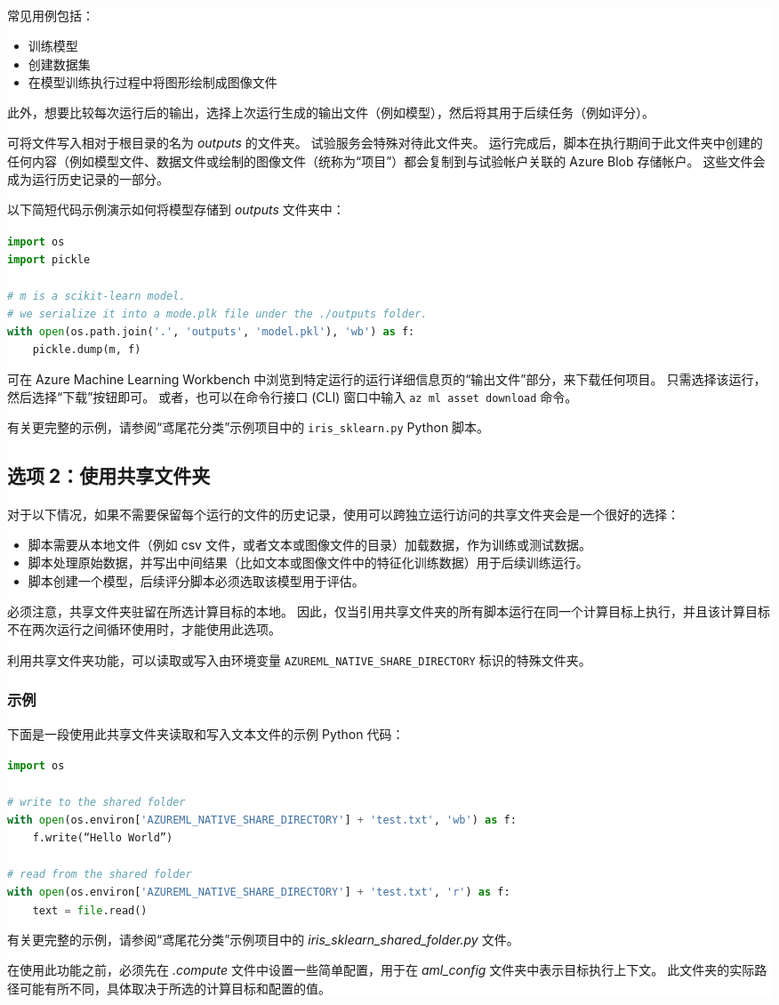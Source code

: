 常见用例包括：
* 训练模型
* 创建数据集
* 在模型训练执行过程中将图形绘制成图像文件 

此外，想要比较每次运行后的输出，选择上次运行生成的输出文件（例如模型），然后将其用于后续任务（例如评分）。

可将文件写入相对于根目录的名为 *outputs* 的文件夹。 试验服务会特殊对待此文件夹。 运行完成后，脚本在执行期间于此文件夹中创建的任何内容（例如模型文件、数据文件或绘制的图像文件（统称为“项目”）都会复制到与试验帐户关联的 Azure Blob 存储帐户。 这些文件会成为运行历史记录的一部分。

以下简短代码示例演示如何将模型存储到 *outputs* 文件夹中：
```python
import os
import pickle

# m is a scikit-learn model. 
# we serialize it into a mode.plk file under the ./outputs folder.
with open(os.path.join('.', 'outputs', 'model.pkl'), 'wb') as f:    
    pickle.dump(m, f)
```
可在 Azure Machine Learning Workbench 中浏览到特定运行的运行详细信息页的“输出文件”部分，来下载任何项目。 只需选择该运行，然后选择“下载”按钮即可。 或者，也可以在命令行接口 (CLI) 窗口中输入 `az ml asset download` 命令。

有关更完整的示例，请参阅“鸢尾花分类”示例项目中的 `iris_sklearn.py` Python 脚本。

## <a name="option-2-use-the-shared-folder"></a>选项 2：使用共享文件夹
对于以下情况，如果不需要保留每个运行的文件的历史记录，使用可以跨独立运行访问的共享文件夹会是一个很好的选择： 
- 脚本需要从本地文件（例如 csv 文件，或者文本或图像文件的目录）加载数据，作为训练或测试数据。 
- 脚本处理原始数据，并写出中间结果（比如文本或图像文件中的特征化训练数据）用于后续训练运行。 
- 脚本创建一个模型，后续评分脚本必须选取该模型用于评估。 

必须注意，共享文件夹驻留在所选计算目标的本地。 因此，仅当引用共享文件夹的所有脚本运行在同一个计算目标上执行，并且该计算目标不在两次运行之间循环使用时，才能使用此选项。

利用共享文件夹功能，可以读取或写入由环境变量 `AZUREML_NATIVE_SHARE_DIRECTORY` 标识的特殊文件夹。 

### <a name="example"></a>示例
下面是一段使用此共享文件夹读取和写入文本文件的示例 Python 代码：
```python
import os

# write to the shared folder
with open(os.environ['AZUREML_NATIVE_SHARE_DIRECTORY'] + 'test.txt', 'wb') as f:
    f.write(“Hello World”)

# read from the shared folder
with open(os.environ['AZUREML_NATIVE_SHARE_DIRECTORY'] + 'test.txt', 'r') as f:
    text = file.read()
```

有关更完整的示例，请参阅“鸢尾花分类”示例项目中的 *iris_sklearn_shared_folder.py* 文件。

在使用此功能之前，必须先在 *.compute* 文件中设置一些简单配置，用于在 *aml_config* 文件夹中表示目标执行上下文。 此文件夹的实际路径可能有所不同，具体取决于所选的计算目标和配置的值。
